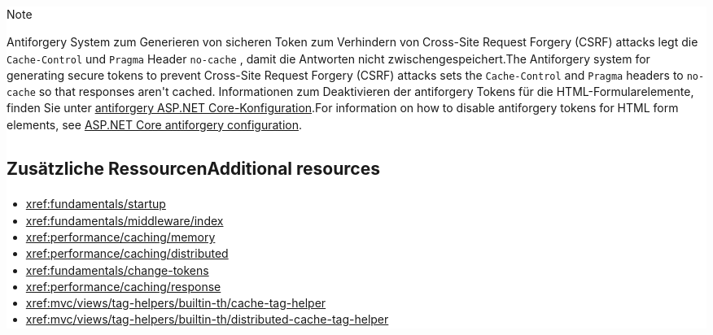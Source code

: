 > [!NOTE]
> <span data-ttu-id="2f38e-227">Antiforgery System zum Generieren von sicheren Token zum Verhindern von Cross-Site Request Forgery (CSRF) attacks legt die `Cache-Control` und `Pragma` Header `no-cache` , damit die Antworten nicht zwischengespeichert.</span><span class="sxs-lookup"><span data-stu-id="2f38e-227">The Antiforgery system for generating secure tokens to prevent Cross-Site Request Forgery (CSRF) attacks sets the `Cache-Control` and `Pragma` headers to `no-cache` so that responses aren't cached.</span></span> <span data-ttu-id="2f38e-228">Informationen zum Deaktivieren der antiforgery Tokens für die HTML-Formularelemente, finden Sie unter [antiforgery ASP.NET Core-Konfiguration](xref:security/anti-request-forgery#aspnet-core-antiforgery-configuration).</span><span class="sxs-lookup"><span data-stu-id="2f38e-228">For information on how to disable antiforgery tokens for HTML form elements, see [ASP.NET Core antiforgery configuration](xref:security/anti-request-forgery#aspnet-core-antiforgery-configuration).</span></span>

## <a name="additional-resources"></a><span data-ttu-id="2f38e-229">Zusätzliche Ressourcen</span><span class="sxs-lookup"><span data-stu-id="2f38e-229">Additional resources</span></span>

* <xref:fundamentals/startup>
* <xref:fundamentals/middleware/index>
* <xref:performance/caching/memory>
* <xref:performance/caching/distributed>
* <xref:fundamentals/change-tokens>
* <xref:performance/caching/response>
* <xref:mvc/views/tag-helpers/builtin-th/cache-tag-helper>
* <xref:mvc/views/tag-helpers/builtin-th/distributed-cache-tag-helper>
